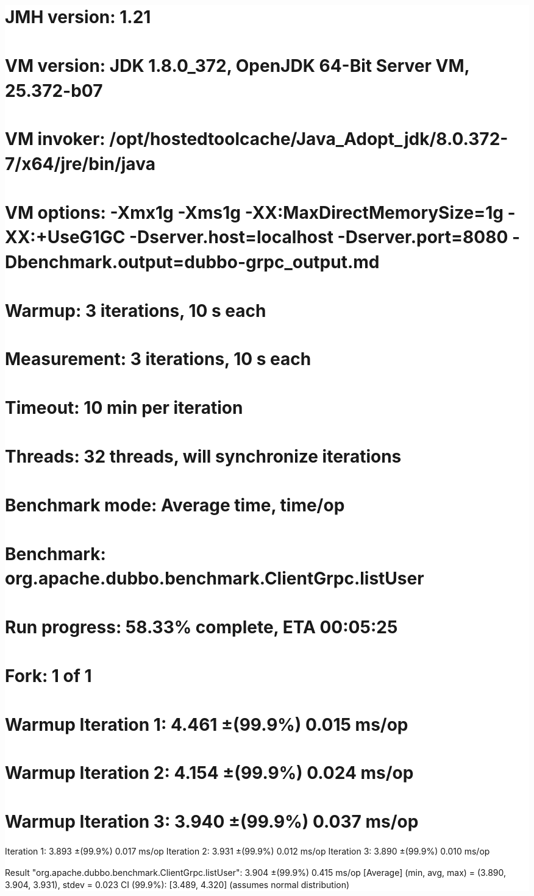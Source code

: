 
# JMH version: 1.21
# VM version: JDK 1.8.0_372, OpenJDK 64-Bit Server VM, 25.372-b07
# VM invoker: /opt/hostedtoolcache/Java_Adopt_jdk/8.0.372-7/x64/jre/bin/java
# VM options: -Xmx1g -Xms1g -XX:MaxDirectMemorySize=1g -XX:+UseG1GC -Dserver.host=localhost -Dserver.port=8080 -Dbenchmark.output=dubbo-grpc_output.md
# Warmup: 3 iterations, 10 s each
# Measurement: 3 iterations, 10 s each
# Timeout: 10 min per iteration
# Threads: 32 threads, will synchronize iterations
# Benchmark mode: Average time, time/op
# Benchmark: org.apache.dubbo.benchmark.ClientGrpc.listUser

# Run progress: 58.33% complete, ETA 00:05:25
# Fork: 1 of 1
# Warmup Iteration   1: 4.461 ±(99.9%) 0.015 ms/op
# Warmup Iteration   2: 4.154 ±(99.9%) 0.024 ms/op
# Warmup Iteration   3: 3.940 ±(99.9%) 0.037 ms/op
Iteration   1: 3.893 ±(99.9%) 0.017 ms/op
Iteration   2: 3.931 ±(99.9%) 0.012 ms/op
Iteration   3: 3.890 ±(99.9%) 0.010 ms/op


Result "org.apache.dubbo.benchmark.ClientGrpc.listUser":
  3.904 ±(99.9%) 0.415 ms/op [Average]
  (min, avg, max) = (3.890, 3.904, 3.931), stdev = 0.023
  CI (99.9%): [3.489, 4.320] (assumes normal distribution)
